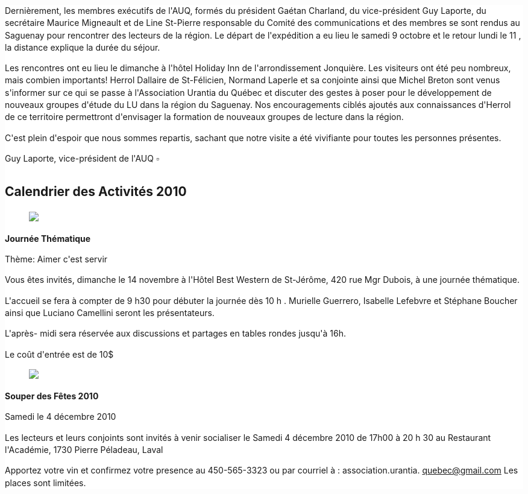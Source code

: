 Dernièrement, les membres exécutifs de l'AUQ, formés du président Gaétan Charland, du vice-président Guy Laporte, du secrétaire Maurice Migneault et de Line St-Pierre responsable du Comité des communications et des membres se sont rendus au Saguenay pour rencontrer des lecteurs de la région. Le départ de l'expédition a eu lieu le samedi 9 octobre et le retour lundi le 11 , la distance explique la durée du séjour.

Les rencontres ont eu lieu le dimanche à l'hôtel Holiday Inn de l'arrondissement Jonquière. Les visiteurs ont été peu nombreux, mais combien importants! Herrol Dallaire de St-Félicien, Normand Laperle et sa conjointe ainsi que Michel Breton sont venus s'informer sur ce qui se passe à l'Association Urantia du Québec et discuter des gestes à poser pour le développement de nouveaux groupes d'étude du LU dans la région du Saguenay. Nos encouragements ciblés ajoutés aux connaissances d'Herrol de ce territoire permettront d'envisager la formation de nouveaux groupes de lecture dans la région.

C'est plein d'espoir que nous sommes repartis, sachant que notre visite a été vivifiante pour toutes les personnes présentes.

Guy Laporte,
vice-président de l'AUQ $\square$
<br style="clear:both;"/>

## Calendrier des Activités 2010

<figure id="Figure_2" class="image urantiapedia image-style-align-right">
<img src="/image/article/Reflectivite/2010/007.jpg">
</figure>

**Journée Thématique**

Thème: Aimer c'est servir

Vous êtes invités, dimanche le 14 novembre à l'Hôtel Best Western de St-Jérôme, 420 rue Mgr Dubois, à une journée thématique.

L'accueil se fera à compter de 9 h30 pour débuter la journée dès 10 h . Murielle Guerrero, Isabelle Lefebvre et Stéphane Boucher ainsi que Luciano Camellini seront les présentateurs.

L'après- midi sera réservée aux discussions et partages en tables rondes jusqu'à 16h.

Le coût d'entrée est de 10$
<br style="clear:both;"/>

<figure id="Figure_2" class="image urantiapedia">
<img src="/image/article/Reflectivite/2010/010.jpg">
</figure>

**Souper des Fêtes 2010**

Samedi le 4 décembre 2010

Les lecteurs et leurs conjoints sont invités à venir socialiser le Samedi 4 décembre 2010 de 17h00 à 20 h 30 au Restaurant l'Académie, 1730 Pierre Péladeau, Laval

Apportez votre vin et confirmez votre presence au 450-565-3323
ou par courriel à : association.urantia. quebec@gmail.com
Les places sont limitées.
